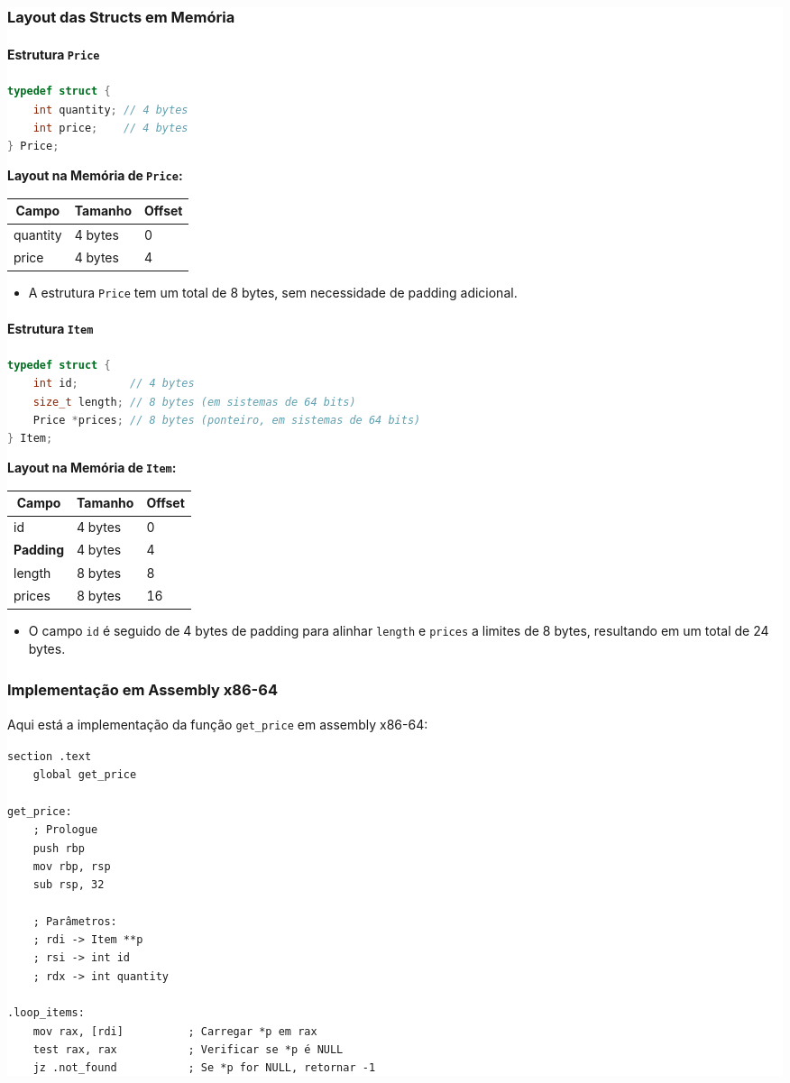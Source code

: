 ### Layout das Structs em Memória

#### Estrutura `Price`
```c
typedef struct { 
    int quantity; // 4 bytes
    int price;    // 4 bytes
} Price;
```

**Layout na Memória de `Price`:**

| Campo    | Tamanho | Offset |
|----------|---------|--------|
| quantity | 4 bytes | 0      |
| price    | 4 bytes | 4      |

- A estrutura `Price` tem um total de 8 bytes, sem necessidade de padding adicional.

#### Estrutura `Item`
```c
typedef struct { 
    int id;        // 4 bytes
    size_t length; // 8 bytes (em sistemas de 64 bits)
    Price *prices; // 8 bytes (ponteiro, em sistemas de 64 bits)
} Item;
```

**Layout na Memória de `Item`:**

| Campo    | Tamanho | Offset |
|----------|---------|--------|
| id       | 4 bytes | 0      |
| **Padding** | 4 bytes | 4      |
| length   | 8 bytes | 8      |
| prices   | 8 bytes | 16     |

- O campo `id` é seguido de 4 bytes de padding para alinhar `length` e `prices` a limites de 8 bytes, resultando em um total de 24 bytes.

### Implementação em Assembly x86-64

Aqui está a implementação da função `get_price` em assembly x86-64:

```assembly
section .text
    global get_price

get_price:
    ; Prologue
    push rbp
    mov rbp, rsp
    sub rsp, 32

    ; Parâmetros:
    ; rdi -> Item **p
    ; rsi -> int id
    ; rdx -> int quantity

.loop_items:
    mov rax, [rdi]          ; Carregar *p em rax
    test rax, rax           ; Verificar se *p é NULL
    jz .not_found           ; Se *p for NULL, retornar -1
```